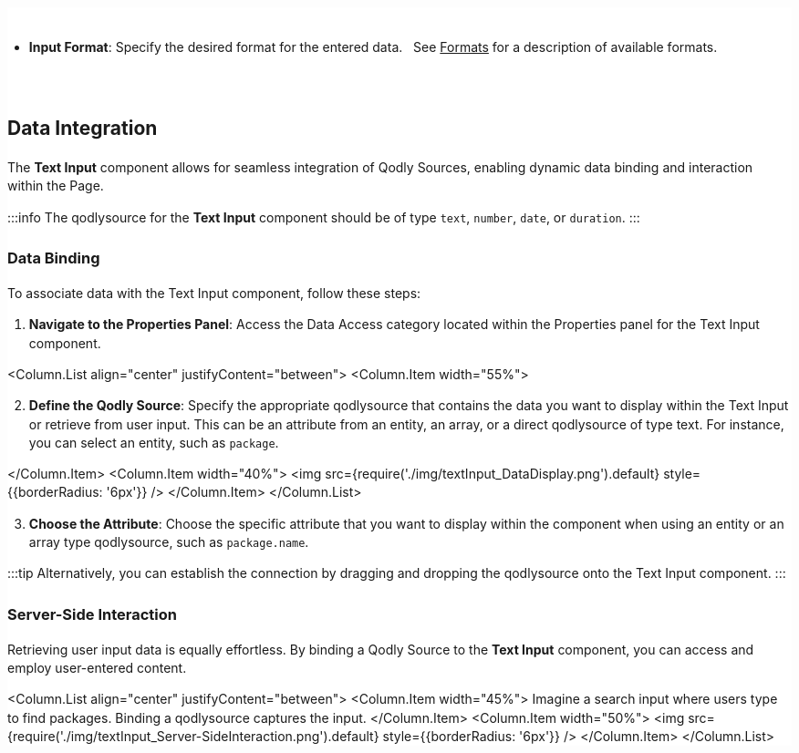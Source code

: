 &nbsp; 

- **Input Format**: Specify the desired format for the entered data. &nbsp; 
See <a href="componentsBasics#data-formatting">Formats</a> for a description of available formats.

&nbsp; 



## Data Integration

The **Text Input** component allows for seamless integration of Qodly Sources, enabling dynamic data binding and interaction within the Page.

:::info 
The qodlysource for the **Text Input** component should be of type `text`, `number`, `date`, or `duration`.
:::

### Data Binding
To associate data with the Text Input component, follow these steps:

1. **Navigate to the Properties Panel**: Access the Data Access category located within the Properties panel for the Text Input component.

<Column.List align="center" justifyContent="between">
	<Column.Item width="55%">
        <ol>
                <li value="2"><strong>Define the Qodly Source</strong>: Specify the appropriate qodlysource that contains the data you want to display within the Text Input or retrieve from user input. This can be an attribute from an entity, an array, or a direct qodlysource of type text. For instance, you can select an entity, such as <code>package</code>.</li>
        </ol>
	</Column.Item>
	<Column.Item width="40%">
                <img src={require('./img/textInput_DataDisplay.png').default} style={{borderRadius: '6px'}} />
	</Column.Item>
</Column.List>


3. **Choose the Attribute**: Choose the specific attribute that you want to display within the component when using an entity or an array type qodlysource, such as <code>package.name</code>.

:::tip 
Alternatively, you can establish the connection by dragging and dropping the qodlysource onto the Text Input component.
:::

### Server-Side Interaction

Retrieving user input data is equally effortless. By binding a Qodly Source to the **Text Input** component, you can access and employ user-entered content.


<Column.List align="center" justifyContent="between">
	<Column.Item width="45%">
                Imagine a search input where users type to find packages. Binding a qodlysource captures the input. 
	</Column.Item>
	<Column.Item width="50%">
                <img src={require('./img/textInput_Server-SideInteraction.png').default} style={{borderRadius: '6px'}} />
	</Column.Item>
</Column.List>
